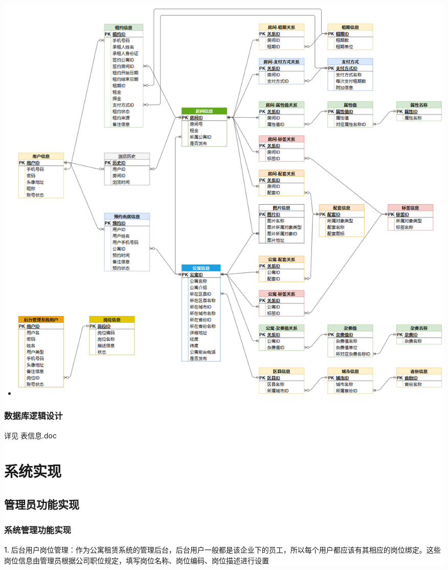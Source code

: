 + ![](./assets/1723893310806-8f0cdffe-d966-435f-8850-bfa914f4e2d8.png)

<h3 id="TDAjZ">数据库逻辑设计</h3>
详见 表信息.doc

<h1 id="QFVEC">系统实现</h1>
<h2 id="DyS99">管理员功能实现</h2>
<h3 id="Jpj05">系统管理功能实现</h3>
1. 后台用户岗位管理：作为公寓租赁系统的管理后台，后台用户一般都是该企业下的员工，所以每个用户都应该有其相应的岗位绑定。这些岗位信息由管理员根据公司职位规定，填写岗位名称、岗位编码、岗位描述进行设置
